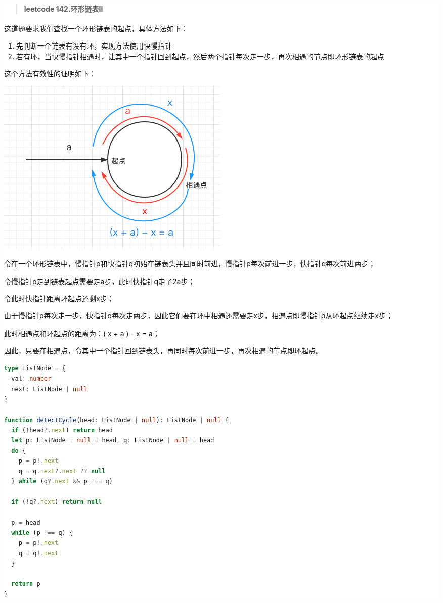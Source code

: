 

> #### leetcode 142.环形链表II

这道题要求我们查找一个环形链表的起点，具体方法如下：

1. 先判断一个链表有没有环，实现方法使用快慢指针
2. 若有环，当快慢指针相遇时，让其中一个指针回到起点，然后两个指针每次走一步，再次相遇的节点即环形链表的起点

这个方法有效性的证明如下：

![image-20220724162658761](img/寻找环形链表起点证明.png)

令在一个环形链表中，慢指针p和快指针q初始在链表头并且同时前进，慢指针p每次前进一步，快指针q每次前进两步；

令慢指针p走到链表起点需要走a步，此时快指针q走了2a步；

令此时快指针距离环起点还剩x步；

由于慢指针p每次走一步，快指针q每次走两步，因此它们要在环中相遇还需要走x步，相遇点即慢指针p从环起点继续走x步；

此时相遇点和环起点的距离为：( x + a ) - x = a；

因此，只要在相遇点，令其中一个指针回到链表头，再同时每次前进一步，再次相遇的节点即环起点。

```ts
type ListNode = {
  val: number
  next: ListNode | null
}

function detectCycle(head: ListNode | null): ListNode | null {
  if (!head?.next) return head
  let p: ListNode | null = head, q: ListNode | null = head
  do {
    p = p!.next
    q = q.next?.next ?? null
  } while (q?.next && p !== q)
    
  if (!q?.next) return null
  
  p = head
  while (p !== q) {
    p = p!.next
    q = q!.next
  }
  
  return p
}
```
